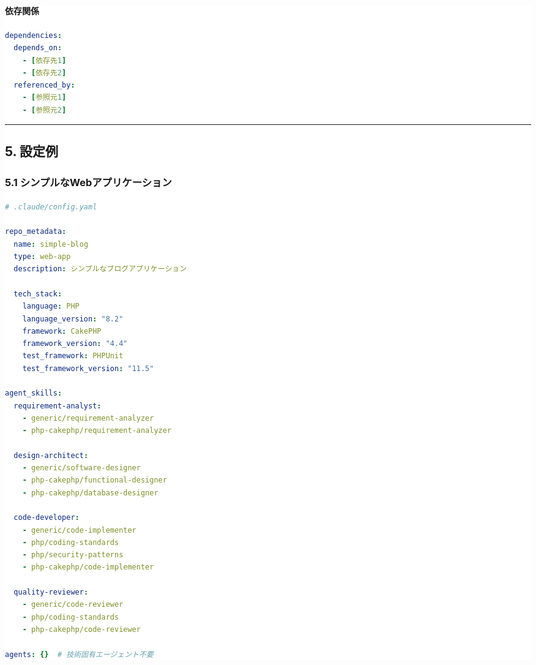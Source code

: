 #### 依存関係

```yaml
dependencies:
  depends_on:
    - [依存先1]
    - [依存先2]
  referenced_by:
    - [参照元1]
    - [参照元2]
```

---

## 5. 設定例

### 5.1 シンプルなWebアプリケーション

```yaml
# .claude/config.yaml

repo_metadata:
  name: simple-blog
  type: web-app
  description: シンプルなブログアプリケーション

  tech_stack:
    language: PHP
    language_version: "8.2"
    framework: CakePHP
    framework_version: "4.4"
    test_framework: PHPUnit
    test_framework_version: "11.5"

agent_skills:
  requirement-analyst:
    - generic/requirement-analyzer
    - php-cakephp/requirement-analyzer

  design-architect:
    - generic/software-designer
    - php-cakephp/functional-designer
    - php-cakephp/database-designer

  code-developer:
    - generic/code-implementer
    - php/coding-standards
    - php/security-patterns
    - php-cakephp/code-implementer

  quality-reviewer:
    - generic/code-reviewer
    - php/coding-standards
    - php-cakephp/code-reviewer

agents: {}  # 技術固有エージェント不要
```
